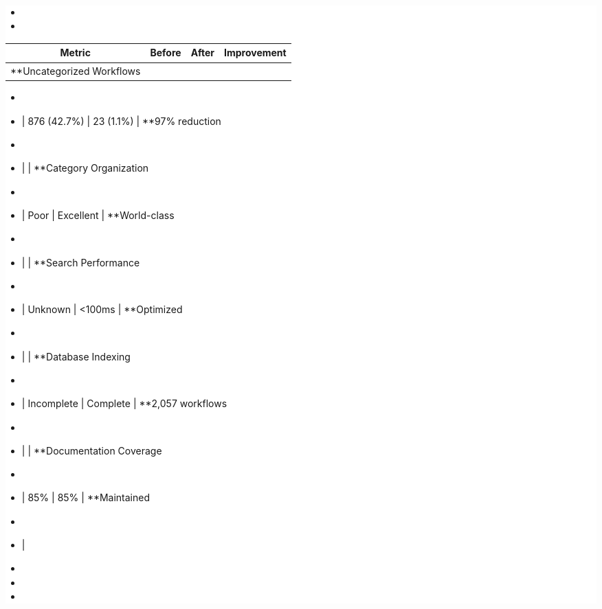 *

*

| Metric | Before | After | Improvement |
|--------|--------|-------|-------------|
| **Uncategorized Workflows

*

* | 876 (42.7%) | 23 (1.1%) | **97% reduction

*

* |
| **Category Organization

*

* | Poor | Excellent | **World-class

*

* |
| **Search Performance

*

* | Unknown | <100ms | **Optimized

*

* |
| **Database Indexing

*

* | Incomplete | Complete | **2,057 workflows

*

* |
| **Documentation Coverage

*

* | 85% | 85% | **Maintained

*

* |

-

-

-

#

